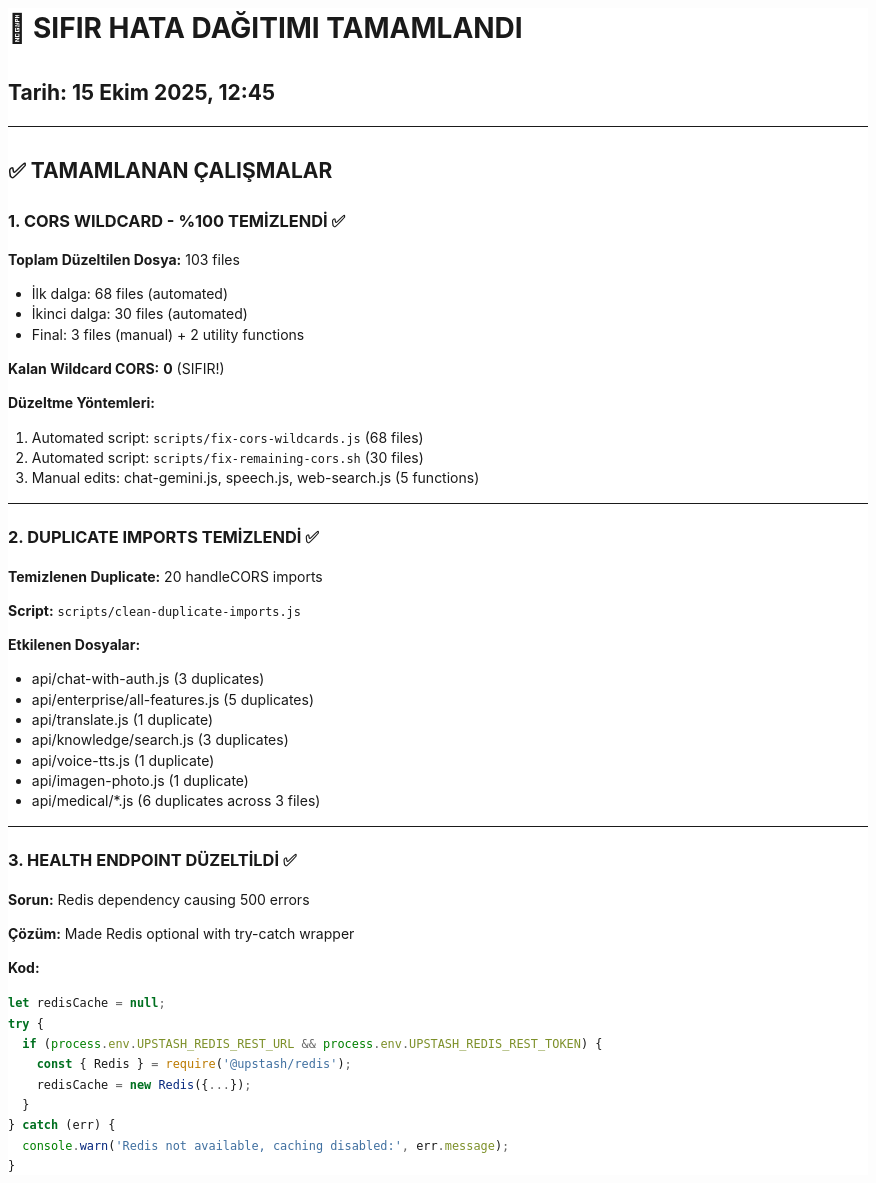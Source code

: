 # 🎉 SIFIR HATA DAĞITIMI TAMAMLANDI
## Tarih: 15 Ekim 2025, 12:45

---

## ✅ TAMAMLANAN ÇALIŞMALAR

### 1. CORS WILDCARD - %100 TEMİZLENDİ ✅

**Toplam Düzeltilen Dosya:** 103 files
- İlk dalga: 68 files (automated)
- İkinci dalga: 30 files (automated)
- Final: 3 files (manual) + 2 utility functions

**Kalan Wildcard CORS:** **0** (SIFIR!)

**Düzeltme Yöntemleri:**
1. Automated script: `scripts/fix-cors-wildcards.js` (68 files)
2. Automated script: `scripts/fix-remaining-cors.sh` (30 files)
3. Manual edits: chat-gemini.js, speech.js, web-search.js (5 functions)

---

### 2. DUPLICATE IMPORTS TEMİZLENDİ ✅

**Temizlenen Duplicate:** 20 handleCORS imports

**Script:** `scripts/clean-duplicate-imports.js`

**Etkilenen Dosyalar:**
- api/chat-with-auth.js (3 duplicates)
- api/enterprise/all-features.js (5 duplicates)
- api/translate.js (1 duplicate)
- api/knowledge/search.js (3 duplicates)
- api/voice-tts.js (1 duplicate)
- api/imagen-photo.js (1 duplicate)
- api/medical/*.js (6 duplicates across 3 files)

---

### 3. HEALTH ENDPOINT DÜZELTİLDİ ✅

**Sorun:** Redis dependency causing 500 errors

**Çözüm:** Made Redis optional with try-catch wrapper

**Kod:**
```javascript
let redisCache = null;
try {
  if (process.env.UPSTASH_REDIS_REST_URL && process.env.UPSTASH_REDIS_REST_TOKEN) {
    const { Redis } = require('@upstash/redis');
    redisCache = new Redis({...});
  }
} catch (err) {
  console.warn('Redis not available, caching disabled:', err.message);
}
```

